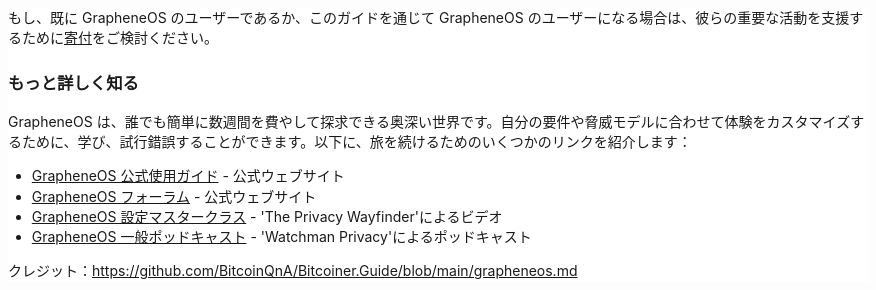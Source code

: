 もし、既に GrapheneOS のユーザーであるか、このガイドを通じて GrapheneOS のユーザーになる場合は、彼らの重要な活動を支援するために[寄付](https://grapheneos.org/donate)をご検討ください。

### もっと詳しく知る

GrapheneOS は、誰でも簡単に数週間を費やして探求できる奥深い世界です。自分の要件や脅威モデルに合わせて体験をカスタマイズするために、学び、試行錯誤することができます。以下に、旅を続けるためのいくつかのリンクを紹介します：

- [GrapheneOS 公式使用ガイド](https://grapheneos.org/usage) - 公式ウェブサイト
- [GrapheneOS フォーラム](https://discuss.grapheneos.org/) - 公式ウェブサイト
- [GrapheneOS 設定マスタークラス](https://www.youtube.com/watch?app=desktop&v=GLJyD9MJgIQ) - 'The Privacy Wayfinder'によるビデオ
- [GrapheneOS 一般ポッドキャスト](https://www.youtube.com/watch?app=desktop&v=UCPX0mFFRNA) - 'Watchman Privacy'によるポッドキャスト

クレジット：https://github.com/BitcoinQnA/Bitcoiner.Guide/blob/main/grapheneos.md
